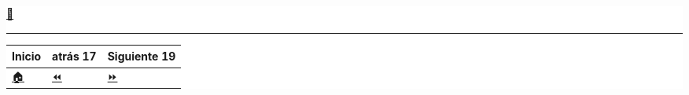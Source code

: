 [🔼](#índice)

---

| **Inicio**         | **atrás 17**                               | **Siguiente 19**                             |
| ------------------ | ------------------------------------------ | -------------------------------------------- |
| [🏠](../README.md) | [⏪](./8_17_Operating_System_Hardening.md) | [⏩](./8_19_Conceptos_basicos_de_IDS_IPS.md) |
